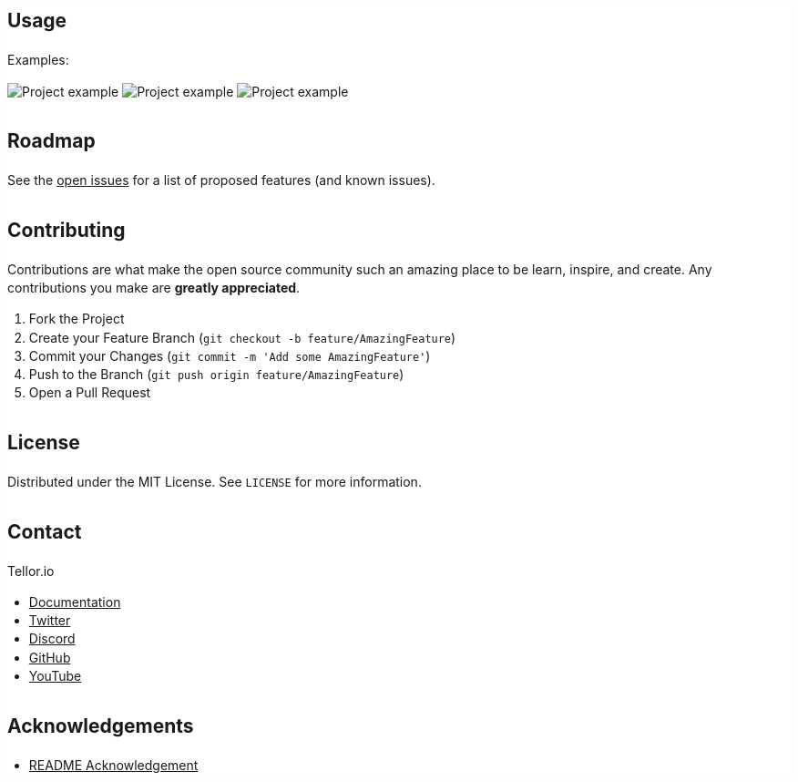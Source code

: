

## Usage

Examples:

<div>
  <img src="https://user-images.githubusercontent.com/21370350/165885987-9f2db185-d116-4221-871a-4138a178a055.png" alt="Project example" width="30%" height="100%">
  <img src="https://user-images.githubusercontent.com/21370350/165886026-e4f737ac-690f-4289-ba22-a13a41951ba5.png" alt="Project example" width="30%" height="100%">
  <img src="https://user-images.githubusercontent.com/21370350/165886055-129286f3-7ae7-4b18-ab13-eea6bb859ae2.png" alt="Project example" width="30%" height="100%">
</div>


## Roadmap

See the [open issues](https://github.com/tellor-io/queryIdBuilder/issues) for a list of proposed features (and known issues).


## Contributing

Contributions are what make the open source community such an amazing place to be learn, inspire, and create. Any contributions you make are **greatly appreciated**.

1. Fork the Project
2. Create your Feature Branch (`git checkout -b feature/AmazingFeature`)
3. Commit your Changes (`git commit -m 'Add some AmazingFeature'`)
4. Push to the Branch (`git push origin feature/AmazingFeature`)
5. Open a Pull Request


## License

Distributed under the MIT License. See `LICENSE` for more information.


## Contact

Tellor.io 
- [Documentation](https://docs.tellor.io/tellor/)
- [Twitter](https://twitter.com/WeAreTellor)
- [Discord](https://discord.gg/NP7fmzr5)
- [GitHub](https://github.com/tellor-io)
- [YouTube](https://www.youtube.com/tellor)



## Acknowledgements

* [README Acknowledgement](https://github.com/othneildrew/Best-README-Template)


